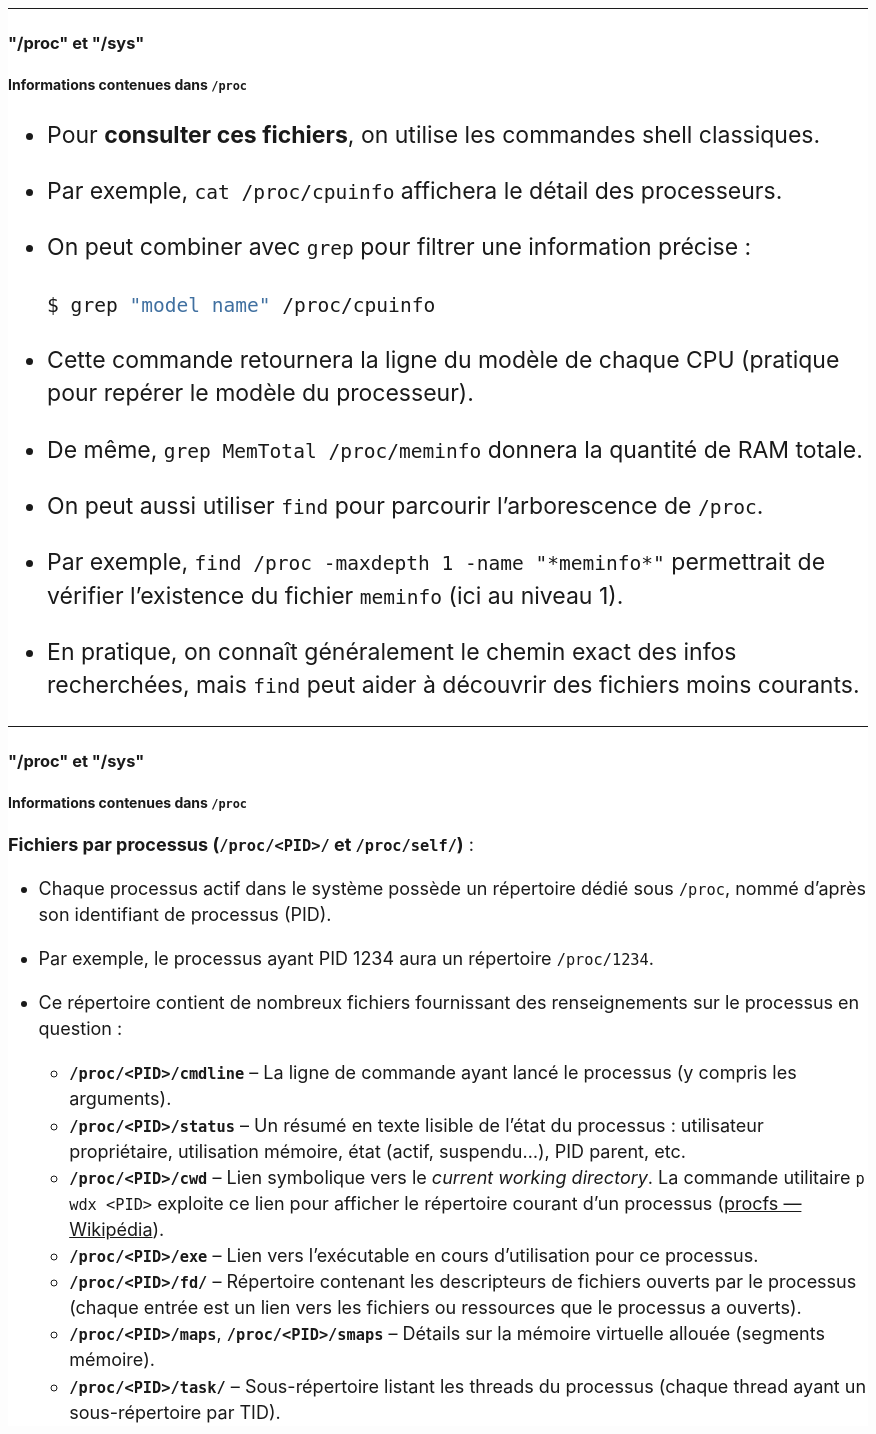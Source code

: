 </div>

---

### "/proc" et "/sys"

#### Informations contenues dans `/proc` 

<div style="font-size:23px">

- Pour **consulter ces fichiers**, on utilise les commandes shell classiques. 
- Par exemple, `cat /proc/cpuinfo` affichera le détail des processeurs. 
- On peut combiner avec `grep` pour filtrer une information précise :  

   ```bash
   $ grep "model name" /proc/cpuinfo
   ```  

- Cette commande retournera la ligne du modèle de chaque CPU (pratique pour repérer le modèle du processeur). 
- De même, `grep MemTotal /proc/meminfo` donnera la quantité de RAM totale. 
- On peut aussi utiliser `find` pour parcourir l’arborescence de `/proc`. 
- Par exemple, `find /proc -maxdepth 1 -name "*meminfo*"` permettrait de vérifier l’existence du fichier `meminfo` (ici au niveau 1).
- En pratique, on connaît généralement le chemin exact des infos recherchées, mais `find` peut aider à découvrir des fichiers moins courants.  


</div>

---

### "/proc" et "/sys"

#### Informations contenues dans `/proc` 

<div style="font-size:18px">

**Fichiers par processus (`/proc/<PID>/` et `/proc/self/`)** :

- Chaque processus actif dans le système possède un répertoire dédié sous `/proc`, nommé d’après son identifiant de processus (PID). 
- Par exemple, le processus ayant PID 1234 aura un répertoire `/proc/1234`. 
- Ce répertoire contient de nombreux fichiers fournissant des renseignements sur le processus en question :  

   - **`/proc/<PID>/cmdline`** – La ligne de commande ayant lancé le processus (y compris les arguments).  
   - **`/proc/<PID>/status`** – Un résumé en texte lisible de l’état du processus : utilisateur propriétaire, utilisation mémoire, état (actif, suspendu…), PID parent, etc.  
   - **`/proc/<PID>/cwd`** – Lien symbolique vers le *current working directory*. La commande utilitaire `pwdx <PID>` exploite ce lien pour afficher le répertoire courant d’un processus ([procfs — Wikipédia](https://fr.wikipedia.org/wiki/Procfs#:~:text=,pid%5D%2Fcwd%60%20qui%20est%20un%20lien)).  
   - **`/proc/<PID>/exe`** – Lien vers l’exécutable en cours d’utilisation pour ce processus.  
   - **`/proc/<PID>/fd/`** – Répertoire contenant les descripteurs de fichiers ouverts par le processus (chaque entrée est un lien vers les fichiers ou ressources que le processus a ouverts).  
   - **`/proc/<PID>/maps`**, **`/proc/<PID>/smaps`** – Détails sur la mémoire virtuelle allouée (segments mémoire).  
   - **`/proc/<PID>/task/`** – Sous-répertoire listant les threads du processus (chaque thread ayant un sous-répertoire par TID).
